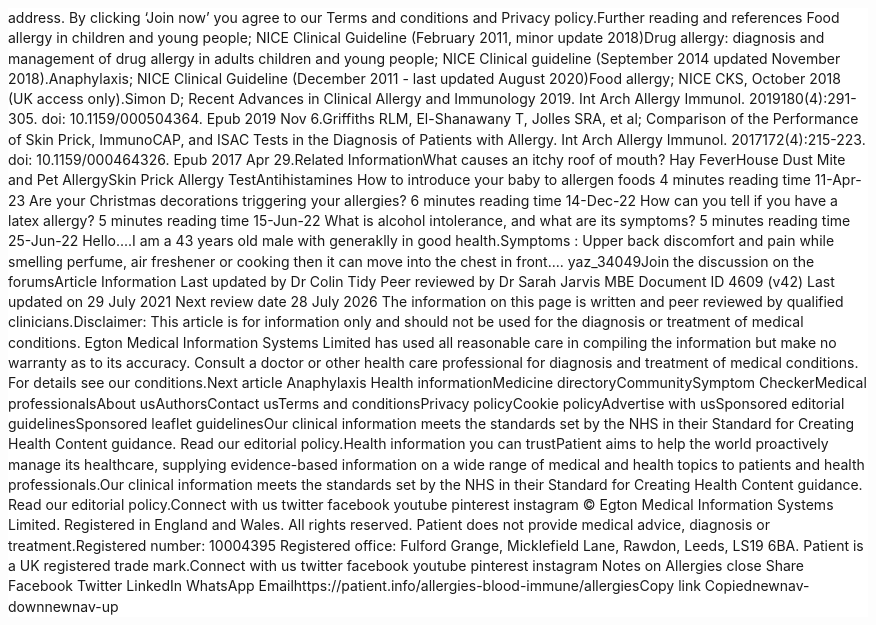address. By clicking ‘Join now’ you agree to our Terms and conditions and Privacy policy.Further reading and references  Food allergy in children and young people; NICE Clinical Guideline (February 2011, minor update 2018)Drug allergy: diagnosis and management of drug allergy in adults children and young people; NICE Clinical guideline (September 2014 updated November 2018).Anaphylaxis; NICE Clinical Guideline (December 2011 - last updated August 2020)Food allergy; NICE CKS, October 2018 (UK access only).Simon D; Recent Advances in Clinical Allergy and Immunology 2019. Int Arch Allergy Immunol. 2019180(4):291-305. doi: 10.1159/000504364. Epub 2019 Nov 6.Griffiths RLM, El-Shanawany T, Jolles SRA, et al; Comparison of the Performance of Skin Prick, ImmunoCAP, and ISAC Tests in the Diagnosis of Patients with Allergy. Int Arch Allergy Immunol. 2017172(4):215-223. doi: 10.1159/000464326. Epub 2017 Apr 29.Related InformationWhat causes an itchy roof of mouth? Hay FeverHouse Dust Mite and Pet AllergySkin Prick Allergy TestAntihistamines  How to introduce your baby to allergen foods    4 minutes reading time  11-Apr-23  Are your Christmas decorations triggering your allergies?    6 minutes reading time  14-Dec-22  How can you tell if you have a latex allergy?    5 minutes reading time  15-Jun-22  What is alcohol intolerance, and what are its symptoms?    5 minutes reading time  25-Jun-22  Hello....I am a 43 years old male with generaklly in good health.Symptoms : Upper back discomfort and pain while smelling perfume, air freshener or cooking then it can move into the chest in front....   yaz_34049Join the discussion on the forumsArticle Information Last updated by   Dr Colin Tidy Peer reviewed by  Dr Sarah Jarvis MBE Document ID  4609 (v42)  Last updated on   29 July 2021 Next review date  28 July 2026 The information on this page is written and peer reviewed by qualified clinicians.Disclaimer: This article is for information only and should not be used for the diagnosis or treatment of medical conditions. Egton Medical Information Systems Limited has used all reasonable care in compiling the information but make no warranty as to its accuracy. Consult a doctor or other health care professional for diagnosis and treatment of medical conditions. For details see our conditions.Next article Anaphylaxis Health informationMedicine directoryCommunitySymptom CheckerMedical professionalsAbout usAuthorsContact usTerms and conditionsPrivacy policyCookie policyAdvertise with usSponsored editorial guidelinesSponsored leaflet guidelinesOur clinical information meets the standards set by the NHS in their Standard for Creating Health Content guidance. Read our editorial policy.Health information you can trustPatient aims to help the world proactively manage its healthcare, supplying evidence-based information on a wide range of medical and health topics to patients and health professionals.Our clinical information meets the standards set by the NHS in their Standard for Creating Health Content guidance. Read our editorial policy.Connect with us    twitter     facebook     youtube     pinterest     instagram © Egton Medical Information Systems Limited. Registered in England and Wales. All rights reserved. Patient does not provide medical advice, diagnosis or treatment.Registered number: 10004395 Registered office: Fulford Grange, Micklefield Lane, Rawdon, Leeds, LS19 6BA. Patient is a UK registered trade mark.Connect with us    twitter     facebook     youtube     pinterest     instagram Notes on Allergies      close Share          Facebook     Twitter     LinkedIn     WhatsApp     Emailhttps://patient.info/allergies-blood-immune/allergiesCopy link Copiednewnav-downnewnav-up


